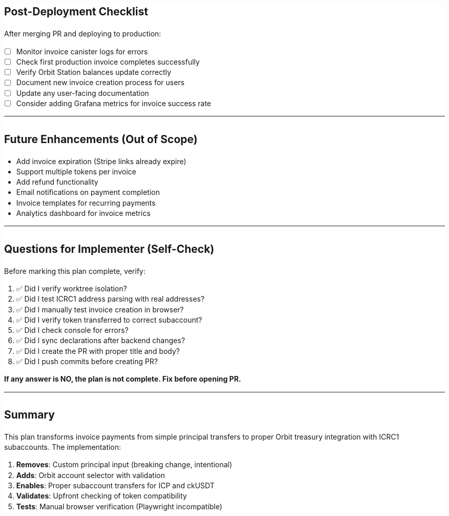 
## Post-Deployment Checklist

After merging PR and deploying to production:

- [ ] Monitor invoice canister logs for errors
- [ ] Check first production invoice completes successfully
- [ ] Verify Orbit Station balances update correctly
- [ ] Document new invoice creation process for users
- [ ] Update any user-facing documentation
- [ ] Consider adding Grafana metrics for invoice success rate

---

## Future Enhancements (Out of Scope)

- Add invoice expiration (Stripe links already expire)
- Support multiple tokens per invoice
- Add refund functionality
- Email notifications on payment completion
- Invoice templates for recurring payments
- Analytics dashboard for invoice metrics

---

## Questions for Implementer (Self-Check)

Before marking this plan complete, verify:

1. ✅ Did I verify worktree isolation?
2. ✅ Did I test ICRC1 address parsing with real addresses?
3. ✅ Did I manually test invoice creation in browser?
4. ✅ Did I verify token transferred to correct subaccount?
5. ✅ Did I check console for errors?
6. ✅ Did I sync declarations after backend changes?
7. ✅ Did I create the PR with proper title and body?
8. ✅ Did I push commits before creating PR?

**If any answer is NO, the plan is not complete. Fix before opening PR.**

---

## Summary

This plan transforms invoice payments from simple principal transfers to proper Orbit treasury integration with ICRC1 subaccounts. The implementation:

1. **Removes**: Custom principal input (breaking change, intentional)
2. **Adds**: Orbit account selector with validation
3. **Enables**: Proper subaccount transfers for ICP and ckUSDT
4. **Validates**: Upfront checking of token compatibility
5. **Tests**: Manual browser verification (Playwright incompatible)
